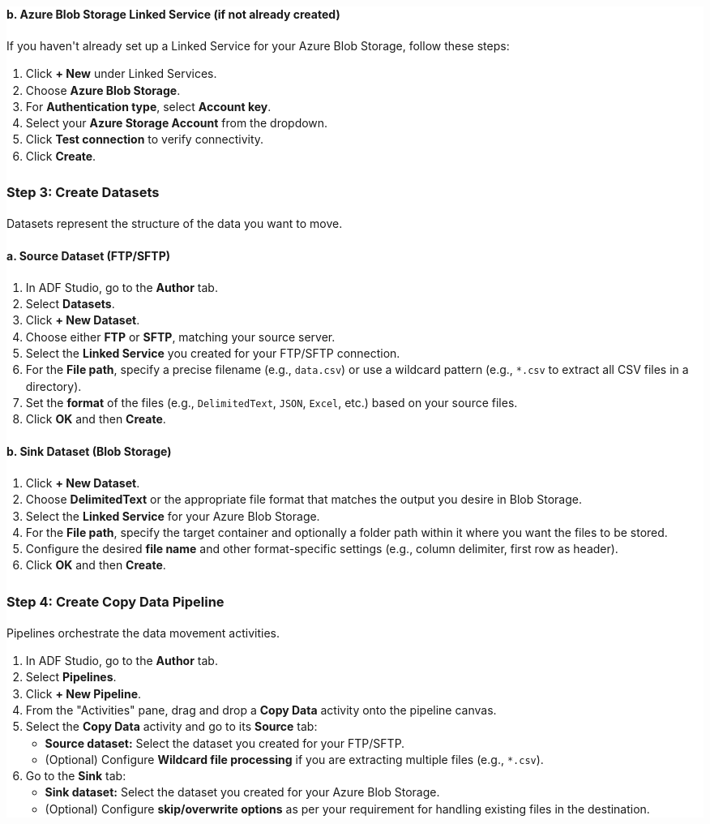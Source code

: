 #### b. Azure Blob Storage Linked Service (if not already created)

If you haven't already set up a Linked Service for your Azure Blob Storage, follow these steps:

1.  Click **+ New** under Linked Services.
2.  Choose **Azure Blob Storage**.
3.  For **Authentication type**, select **Account key**.
4.  Select your **Azure Storage Account** from the dropdown.
5.  Click **Test connection** to verify connectivity.
6.  Click **Create**.

### Step 3: Create Datasets

Datasets represent the structure of the data you want to move.

#### a. Source Dataset (FTP/SFTP)

1.  In ADF Studio, go to the **Author** tab.
2.  Select **Datasets**.
3.  Click **+ New Dataset**.
4.  Choose either **FTP** or **SFTP**, matching your source server.
5.  Select the **Linked Service** you created for your FTP/SFTP connection.
6.  For the **File path**, specify a precise filename (e.g., `data.csv`) or use a wildcard pattern (e.g., `*.csv` to extract all CSV files in a directory).
7.  Set the **format** of the files (e.g., `DelimitedText`, `JSON`, `Excel`, etc.) based on your source files.
8.  Click **OK** and then **Create**.

#### b. Sink Dataset (Blob Storage)

1.  Click **+ New Dataset**.
2.  Choose **DelimitedText** or the appropriate file format that matches the output you desire in Blob Storage.
3.  Select the **Linked Service** for your Azure Blob Storage.
4.  For the **File path**, specify the target container and optionally a folder path within it where you want the files to be stored.
5.  Configure the desired **file name** and other format-specific settings (e.g., column delimiter, first row as header).
6.  Click **OK** and then **Create**.

### Step 4: Create Copy Data Pipeline

Pipelines orchestrate the data movement activities.

1.  In ADF Studio, go to the **Author** tab.
2.  Select **Pipelines**.
3.  Click **+ New Pipeline**.
4.  From the "Activities" pane, drag and drop a **Copy Data** activity onto the pipeline canvas.
5.  Select the **Copy Data** activity and go to its **Source** tab:
    * **Source dataset:** Select the dataset you created for your FTP/SFTP.
    * (Optional) Configure **Wildcard file processing** if you are extracting multiple files (e.g., `*.csv`).
6.  Go to the **Sink** tab:
    * **Sink dataset:** Select the dataset you created for your Azure Blob Storage.
    * (Optional) Configure **skip/overwrite options** as per your requirement for handling existing files in the destination.
